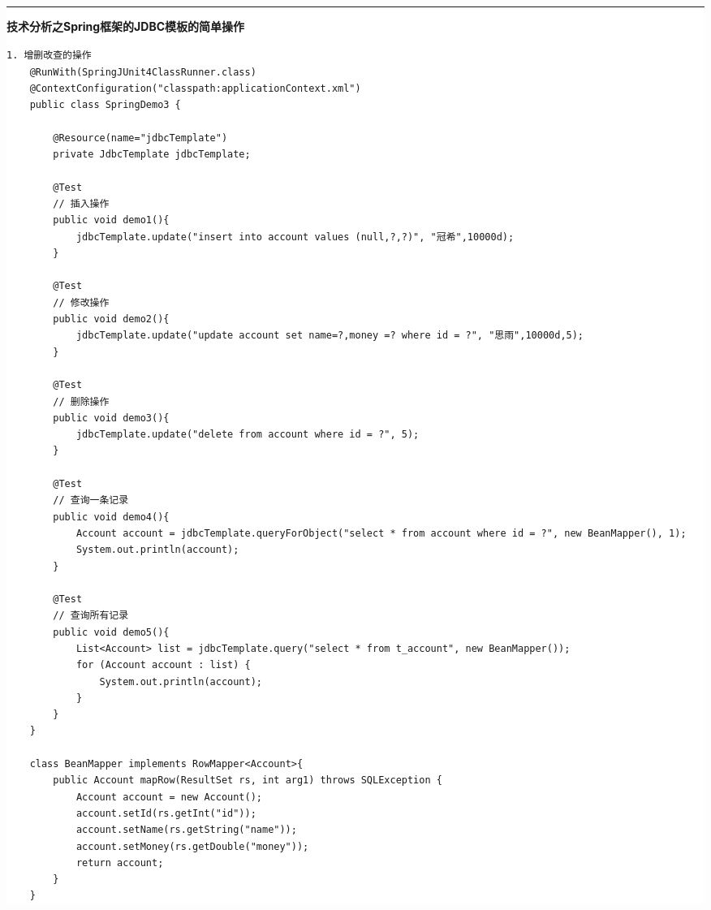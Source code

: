 ----------
	
**技术分析之Spring框架的JDBC模板的简单操作**
	
	1. 增删改查的操作
		@RunWith(SpringJUnit4ClassRunner.class)
		@ContextConfiguration("classpath:applicationContext.xml")
		public class SpringDemo3 {
			
			@Resource(name="jdbcTemplate")
			private JdbcTemplate jdbcTemplate;
			
			@Test
			// 插入操作
			public void demo1(){
				jdbcTemplate.update("insert into account values (null,?,?)", "冠希",10000d);
			}
			
			@Test
			// 修改操作
			public void demo2(){
				jdbcTemplate.update("update account set name=?,money =? where id = ?", "思雨",10000d,5);
			}
			
			@Test
			// 删除操作
			public void demo3(){
				jdbcTemplate.update("delete from account where id = ?", 5);
			}
			
			@Test
			// 查询一条记录
			public void demo4(){
				Account account = jdbcTemplate.queryForObject("select * from account where id = ?", new BeanMapper(), 1);
				System.out.println(account);
			}
			
			@Test
			// 查询所有记录
			public void demo5(){
				List<Account> list = jdbcTemplate.query("select * from t_account", new BeanMapper());
				for (Account account : list) {
					System.out.println(account);
				}
			}
		}
		
		class BeanMapper implements RowMapper<Account>{
			public Account mapRow(ResultSet rs, int arg1) throws SQLException {
				Account account = new Account();
				account.setId(rs.getInt("id"));
				account.setName(rs.getString("name"));
				account.setMoney(rs.getDouble("money"));
				return account;
			}
		}
	